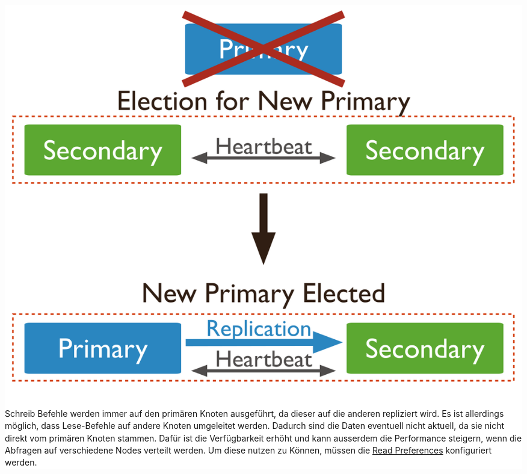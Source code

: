 ![Replication Failover](../images/replication_failover.svg "Replication Failover")

Schreib Befehle werden immer auf den primären Knoten ausgeführt, da dieser auf die anderen repliziert wird. Es ist allerdings möglich, dass Lese-Befehle auf andere Knoten umgeleitet werden. Dadurch sind die Daten eventuell nicht aktuell, da sie nicht direkt vom primären Knoten stammen. Dafür ist die Verfügbarkeit erhöht und kann ausserdem die Performance steigern, wenn die Abfragen auf verschiedene Nodes verteilt werden.
Um diese nutzen zu Können, müssen die [Read Preferences](https://www.mongodb.com/docs/manual/core/read-preference/) konfiguriert werden.
